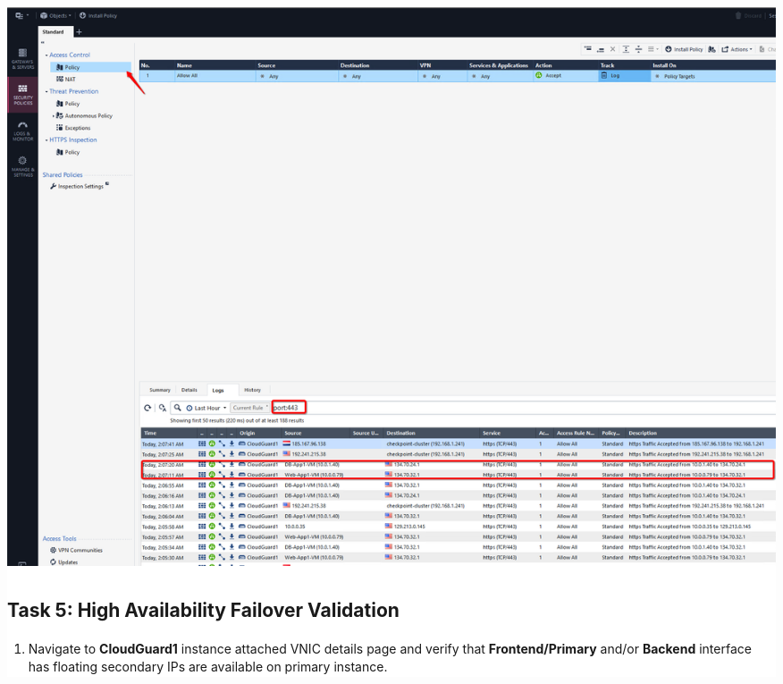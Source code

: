    ![](../common/images/84-Verify-OSN-Traffic2.png " ")

## **Task 5: High Availability Failover Validation**

1. Navigate to **CloudGuard1** instance attached VNIC details page and verify that **Frontend/Primary** and/or **Backend** interface has floating secondary IPs are available on primary instance.
